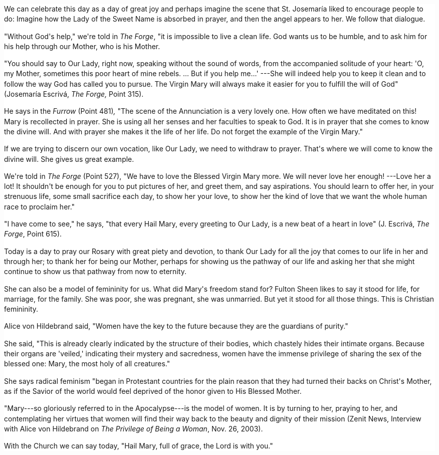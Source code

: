 We can celebrate this day as a day of great joy and perhaps imagine the scene that St. Josemaría liked to encourage people to do: Imagine how the Lady of the Sweet Name is absorbed in prayer, and then the angel appears to her. We follow that dialogue.

"Without God\'s help,\" we\'re told in *The Forge*, "it is impossible to live a clean life. God wants us to be humble, and to ask him for his help through our Mother, who is his Mother.

"You should say to Our Lady, right now, speaking without the sound of words, from the accompanied solitude of your heart: 'O, my Mother, sometimes this poor heart of mine rebels. \... But if you help me\...' ---She will indeed help you to keep it clean and to follow the way God has called you to pursue. The Virgin Mary will always make it easier for you to fulfill the will of God" (Josemaría Escrivá, *The Forge,* Point 315).

He says in the *Furrow* (Point 481)*,* "The scene of the Annunciation is a very lovely one. How often we have meditated on this! Mary is recollected in prayer. She is using all her senses and her faculties to speak to God. It is in prayer that she comes to know the divine will. And with prayer she makes it the life of her life. Do not forget the example of the Virgin Mary."

If we are trying to discern our own vocation, like Our Lady, we need to withdraw to prayer. That\'s where we will come to know the divine will. She gives us great example.

We\'re told in *The Forge* (Point 527), "We have to love the Blessed Virgin Mary more. We will never love her enough! ---Love her a lot! It shouldn\'t be enough for you to put pictures of her, and greet them, and say aspirations. You should learn to offer her, in your strenuous life, some small sacrifice each day, to show her your love, to show her the kind of love that we want the whole human race to proclaim her."

"I have come to see," he says, "that every Hail Mary, every greeting to Our Lady, is a new beat of a heart in love" (J. Escrivá, *The Forge*, Point 615).

Today is a day to pray our Rosary with great piety and devotion, to thank Our Lady for all the joy that comes to our life in her and through her; to thank her for being our Mother, perhaps for showing us the pathway of our life and asking her that she might continue to show us that pathway from now to eternity.

She can also be a model of femininity for us. What did Mary\'s freedom stand for? Fulton Sheen likes to say it stood for life, for marriage, for the family. She was poor, she was pregnant, she was unmarried. But yet it stood for all those things. This is Christian femininity.

Alice von Hildebrand said, "Women have the key to the future because they are the guardians of purity."

She said, "This is already clearly indicated by the structure of their bodies, which chastely hides their intimate organs. Because their organs are 'veiled,' indicating their mystery and sacredness, women have the immense privilege of sharing the sex of the blessed one: Mary, the most holy of all creatures."

She says radical feminism "began in Protestant countries for the plain reason that they had turned their backs on Christ\'s Mother, as if the Savior of the world would feel deprived of the honor given to His Blessed Mother.

"Mary---so gloriously referred to in the Apocalypse---is the model of women. It is by turning to her, praying to her, and contemplating her virtues that women will find their way back to the beauty and dignity of their mission (Zenit News, Interview with Alice von Hildebrand on *The Privilege of Being a Woman*, Nov. 26, 2003).

With the Church we can say today, "Hail Mary, full of grace, the Lord is with you."
